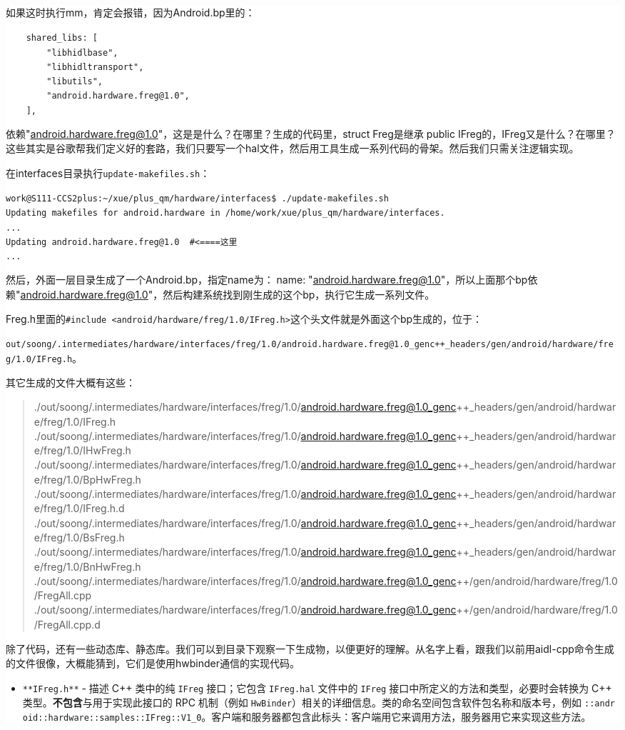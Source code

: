 如果这时执行mm，肯定会报错，因为Android.bp里的：

```bp
    shared_libs: [
        "libhidlbase",
        "libhidltransport",
        "libutils",
        "android.hardware.freg@1.0",
    ],
```

依赖"android.hardware.freg@1.0"，这是是什么？在哪里？生成的代码里，struct Freg是继承 public IFreg的，IFreg又是什么？在哪里？这些其实是谷歌帮我们定义好的套路，我们只要写一个hal文件，然后用工具生成一系列代码的骨架。然后我们只需关注逻辑实现。

在interfaces目录执行`update-makefiles.sh`：

```shell
work@S111-CCS2plus:~/xue/plus_qm/hardware/interfaces$ ./update-makefiles.sh
Updating makefiles for android.hardware in /home/work/xue/plus_qm/hardware/interfaces.
...
Updating android.hardware.freg@1.0  #<====这里
...
```

然后，外面一层目录生成了一个Android.bp，指定name为： name: "android.hardware.freg@1.0"，所以上面那个bp依赖"android.hardware.freg@1.0"，然后构建系统找到刚生成的这个bp，执行它生成一系列文件。



Freg.h里面的`#include <android/hardware/freg/1.0/IFreg.h>`这个头文件就是外面这个bp生成的，位于：

`out/soong/.intermediates/hardware/interfaces/freg/1.0/android.hardware.freg@1.0_genc++_headers/gen/android/hardware/freg/1.0/IFreg.h`。

其它生成的文件大概有这些：

>  ./out/soong/.intermediates/hardware/interfaces/freg/1.0/android.hardware.freg@1.0_genc++_headers/gen/android/hardware/freg/1.0/IFreg.h
> ./out/soong/.intermediates/hardware/interfaces/freg/1.0/android.hardware.freg@1.0_genc++_headers/gen/android/hardware/freg/1.0/IHwFreg.h
> ./out/soong/.intermediates/hardware/interfaces/freg/1.0/android.hardware.freg@1.0_genc++_headers/gen/android/hardware/freg/1.0/BpHwFreg.h
> ./out/soong/.intermediates/hardware/interfaces/freg/1.0/android.hardware.freg@1.0_genc++_headers/gen/android/hardware/freg/1.0/IFreg.h.d
> ./out/soong/.intermediates/hardware/interfaces/freg/1.0/android.hardware.freg@1.0_genc++_headers/gen/android/hardware/freg/1.0/BsFreg.h
> ./out/soong/.intermediates/hardware/interfaces/freg/1.0/android.hardware.freg@1.0_genc++_headers/gen/android/hardware/freg/1.0/BnHwFreg.h
> ./out/soong/.intermediates/hardware/interfaces/freg/1.0/android.hardware.freg@1.0_genc++/gen/android/hardware/freg/1.0/FregAll.cpp
> ./out/soong/.intermediates/hardware/interfaces/freg/1.0/android.hardware.freg@1.0_genc++/gen/android/hardware/freg/1.0/FregAll.cpp.d

除了代码，还有一些动态库、静态库。我们可以到目录下观察一下生成物，以便更好的理解。从名字上看，跟我们以前用aidl-cpp命令生成的文件很像，大概能猜到，它们是使用hwbinder通信的实现代码。

* `**IFreg.h**` - 描述 C++ 类中的纯 `IFreg` 接口；它包含 `IFreg.hal` 文件中的 `IFreg` 接口中所定义的方法和类型，必要时会转换为 C++ 类型。**不包含**与用于实现此接口的 RPC 机制（例如 `HwBinder`）相关的详细信息。类的命名空间包含软件包名称和版本号，例如 `::android::hardware::samples::IFreg::V1_0`。客户端和服务器都包含此标头：客户端用它来调用方法，服务器用它来实现这些方法。
